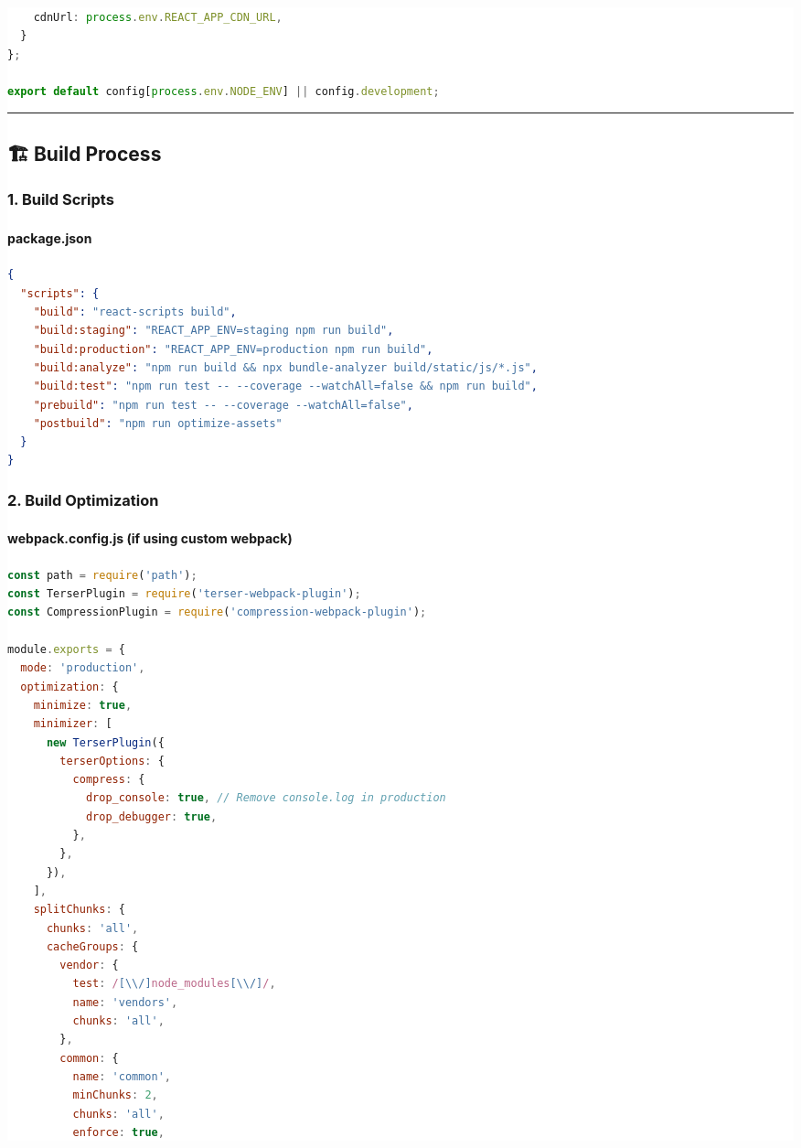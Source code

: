 ```javascript
    cdnUrl: process.env.REACT_APP_CDN_URL,
  }
};

export default config[process.env.NODE_ENV] || config.development;
```

---

## 🏗️ Build Process

### 1. Build Scripts

#### package.json
```json
{
  "scripts": {
    "build": "react-scripts build",
    "build:staging": "REACT_APP_ENV=staging npm run build",
    "build:production": "REACT_APP_ENV=production npm run build",
    "build:analyze": "npm run build && npx bundle-analyzer build/static/js/*.js",
    "build:test": "npm run test -- --coverage --watchAll=false && npm run build",
    "prebuild": "npm run test -- --coverage --watchAll=false",
    "postbuild": "npm run optimize-assets"
  }
}
```

### 2. Build Optimization

#### webpack.config.js (if using custom webpack)
```javascript
const path = require('path');
const TerserPlugin = require('terser-webpack-plugin');
const CompressionPlugin = require('compression-webpack-plugin');

module.exports = {
  mode: 'production',
  optimization: {
    minimize: true,
    minimizer: [
      new TerserPlugin({
        terserOptions: {
          compress: {
            drop_console: true, // Remove console.log in production
            drop_debugger: true,
          },
        },
      }),
    ],
    splitChunks: {
      chunks: 'all',
      cacheGroups: {
        vendor: {
          test: /[\\/]node_modules[\\/]/,
          name: 'vendors',
          chunks: 'all',
        },
        common: {
          name: 'common',
          minChunks: 2,
          chunks: 'all',
          enforce: true,
```